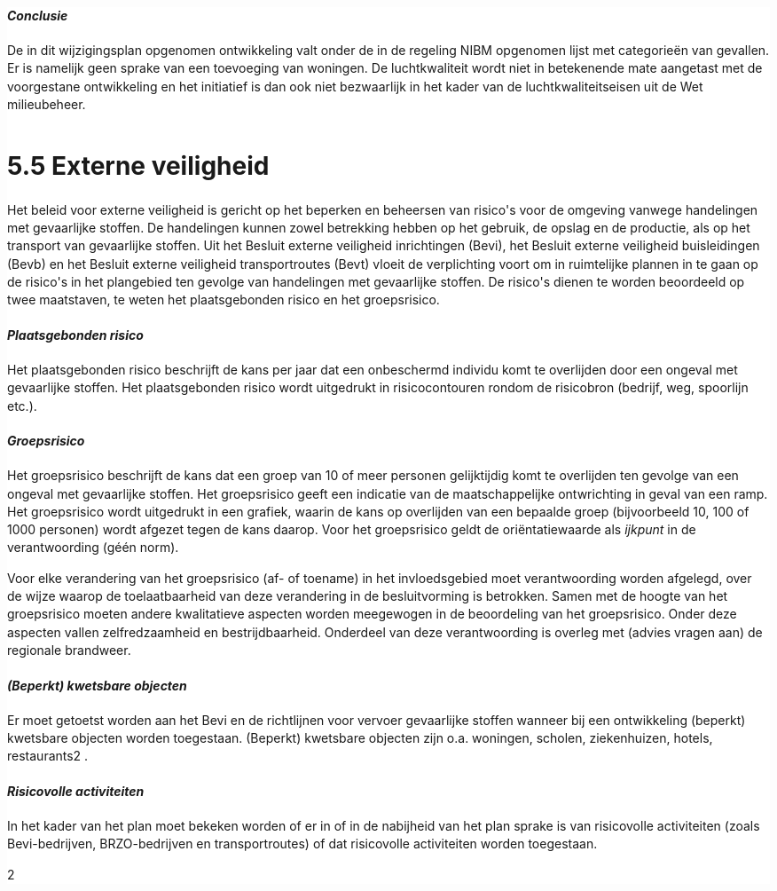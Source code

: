 #### *Conclusie*

De in dit wijzigingsplan opgenomen ontwikkeling valt onder de in de regeling NIBM opgenomen lijst met categorieën van gevallen. Er is namelijk geen sprake van een toevoeging van woningen. De luchtkwaliteit wordt niet in betekenende mate aangetast met de voorgestane ontwikkeling en het initiatief is dan ook niet bezwaarlijk in het kader van de luchtkwaliteitseisen uit de Wet milieubeheer.

# **5.5 Externe veiligheid**

Het beleid voor externe veiligheid is gericht op het beperken en beheersen van risico's voor de omgeving vanwege handelingen met gevaarlijke stoffen. De handelingen kunnen zowel betrekking hebben op het gebruik, de opslag en de productie, als op het transport van gevaarlijke stoffen. Uit het Besluit externe veiligheid inrichtingen (Bevi), het Besluit externe veiligheid buisleidingen (Bevb) en het Besluit externe veiligheid transportroutes (Bevt) vloeit de verplichting voort om in ruimtelijke plannen in te gaan op de risico's in het plangebied ten gevolge van handelingen met gevaarlijke stoffen. De risico's dienen te worden beoordeeld op twee maatstaven, te weten het plaatsgebonden risico en het groepsrisico.

#### *Plaatsgebonden risico*

Het plaatsgebonden risico beschrijft de kans per jaar dat een onbeschermd individu komt te overlijden door een ongeval met gevaarlijke stoffen. Het plaatsgebonden risico wordt uitgedrukt in risicocontouren rondom de risicobron (bedrijf, weg, spoorlijn etc.).

#### *Groepsrisico*

Het groepsrisico beschrijft de kans dat een groep van 10 of meer personen gelijktijdig komt te overlijden ten gevolge van een ongeval met gevaarlijke stoffen. Het groepsrisico geeft een indicatie van de maatschappelijke ontwrichting in geval van een ramp. Het groepsrisico wordt uitgedrukt in een grafiek, waarin de kans op overlijden van een bepaalde groep (bijvoorbeeld 10, 100 of 1000 personen) wordt afgezet tegen de kans daarop. Voor het groepsrisico geldt de oriëntatiewaarde als *ijkpunt* in de verantwoording (géén norm).

Voor elke verandering van het groepsrisico (af- of toename) in het invloedsgebied moet verantwoording worden afgelegd, over de wijze waarop de toelaatbaarheid van deze verandering in de besluitvorming is betrokken. Samen met de hoogte van het groepsrisico moeten andere kwalitatieve aspecten worden meegewogen in de beoordeling van het groepsrisico. Onder deze aspecten vallen zelfredzaamheid en bestrijdbaarheid. Onderdeel van deze verantwoording is overleg met (advies vragen aan) de regionale brandweer.

#### *(Beperkt) kwetsbare objecten*

Er moet getoetst worden aan het Bevi en de richtlijnen voor vervoer gevaarlijke stoffen wanneer bij een ontwikkeling (beperkt) kwetsbare objecten worden toegestaan. (Beperkt) kwetsbare objecten zijn o.a. woningen, scholen, ziekenhuizen, hotels, restaurants2 .

#### *Risicovolle activiteiten*

In het kader van het plan moet bekeken worden of er in of in de nabijheid van het plan sprake is van risicovolle activiteiten (zoals Bevi-bedrijven, BRZO-bedrijven en transportroutes) of dat risicovolle activiteiten worden toegestaan.

 2

